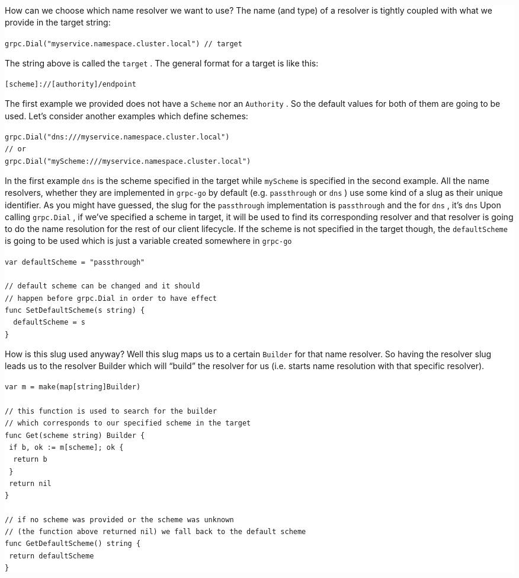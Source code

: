 How can we choose which name resolver we want to use? The name (and type) of a resolver is tightly coupled with what we provide in the target string:

```
grpc.Dial("myservice.namespace.cluster.local") // target
```


The string above is called the  `target` . The general format for a target is like this:

```
[scheme]://[authority]/endpoint
```


The first example we provided does not have a  `Scheme`  nor an  `Authority` . So the default values for both of them are going to be used. Let’s consider another examples which define schemes:

```
grpc.Dial("dns:///myservice.namespace.cluster.local")
// or
grpc.Dial("myScheme:///myservice.namespace.cluster.local")
```


In the first example  `dns`  is the scheme specified in the target while  `myScheme`  is specified in the second example.
All the name resolvers, whether they are implemented in  `grpc-go`  by default (e.g.  `passthrough`  or  `dns` ) use some kind of a slug as their unique identifier. As you might have guessed, the slug for the  `passthrough`  implementation is  `passthrough`  and the for  `dns` , it’s  `dns` 
Upon calling  `grpc.Dial` , if we’ve specified a scheme in target, it will be used to find its corresponding resolver and that resolver is going to do the name resolution for the rest of our client lifecycle.
If the scheme is not specified in the target though, the  `defaultScheme`  is going to be used which is just a variable created somewhere in  `grpc-go` 

```
var defaultScheme = "passthrough"

// default scheme can be changed and it should 
// happen before grpc.Dial in order to have effect
func SetDefaultScheme(s string) {
  defaultScheme = s
}
```


How is this slug used anyway? Well this slug maps us to a certain  `Builder`  for that name resolver. So having the resolver slug leads us to the resolver Builder which will “build” the resolver for us (i.e. starts name resolution with that specific resolver).

```
var m = make(map[string]Builder)

// this function is used to search for the builder
// which corresponds to our specified scheme in the target
func Get(scheme string) Builder {
 if b, ok := m[scheme]; ok {
  return b
 }
 return nil
}

// if no scheme was provided or the scheme was unknown 
// (the function above returned nil) we fall back to the default scheme
func GetDefaultScheme() string {
 return defaultScheme
}
```
